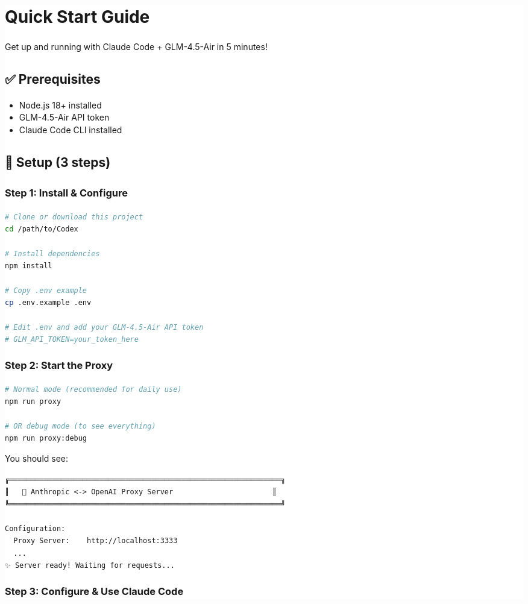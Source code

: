 # Quick Start Guide

Get up and running with Claude Code + GLM-4.5-Air in 5 minutes!

## ✅ Prerequisites

- Node.js 18+ installed
- GLM-4.5-Air API token
- Claude Code CLI installed

## 🚀 Setup (3 steps)

### Step 1: Install & Configure

```bash
# Clone or download this project
cd /path/to/Codex

# Install dependencies
npm install

# Copy .env example
cp .env.example .env

# Edit .env and add your GLM-4.5-Air API token
# GLM_API_TOKEN=your_token_here
```

### Step 2: Start the Proxy

```bash
# Normal mode (recommended for daily use)
npm run proxy

# OR debug mode (to see everything)
npm run proxy:debug
```

You should see:
```
╔═══════════════════════════════════════════════════════════════╗
║   🚀 Anthropic <-> OpenAI Proxy Server                       ║
╚═══════════════════════════════════════════════════════════════╝

Configuration:
  Proxy Server:    http://localhost:3333
  ...
✨ Server ready! Waiting for requests...
```

### Step 3: Configure & Use Claude Code
